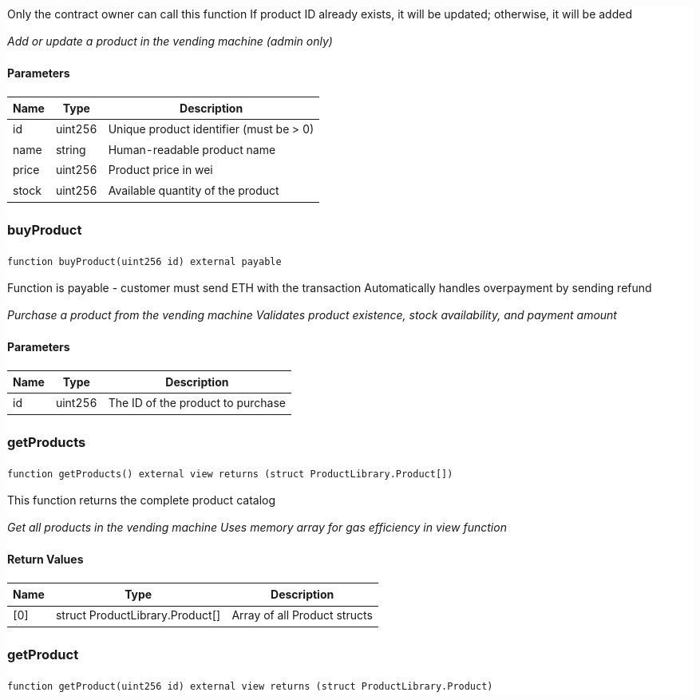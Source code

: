 Only the contract owner can call this function
If product ID already exists, it will be updated; otherwise, it will be added

_Add or update a product in the vending machine (admin only)_

#### Parameters

| Name | Type | Description |
| ---- | ---- | ----------- |
| id | uint256 | Unique product identifier (must be > 0) |
| name | string | Human-readable product name |
| price | uint256 | Product price in wei |
| stock | uint256 | Available quantity of the product |

### buyProduct

```solidity
function buyProduct(uint256 id) external payable
```

Function is payable - customer must send ETH with the transaction
Automatically handles overpayment by sending refund

_Purchase a product from the vending machine
Validates product existence, stock availability, and payment amount_

#### Parameters

| Name | Type | Description |
| ---- | ---- | ----------- |
| id | uint256 | The ID of the product to purchase |

### getProducts

```solidity
function getProducts() external view returns (struct ProductLibrary.Product[])
```

This function returns the complete product catalog

_Get all products in the vending machine
Uses memory array for gas efficiency in view function_

#### Return Values

| Name | Type | Description |
| ---- | ---- | ----------- |
| [0] | struct ProductLibrary.Product[] | Array of all Product structs |

### getProduct

```solidity
function getProduct(uint256 id) external view returns (struct ProductLibrary.Product)
```
